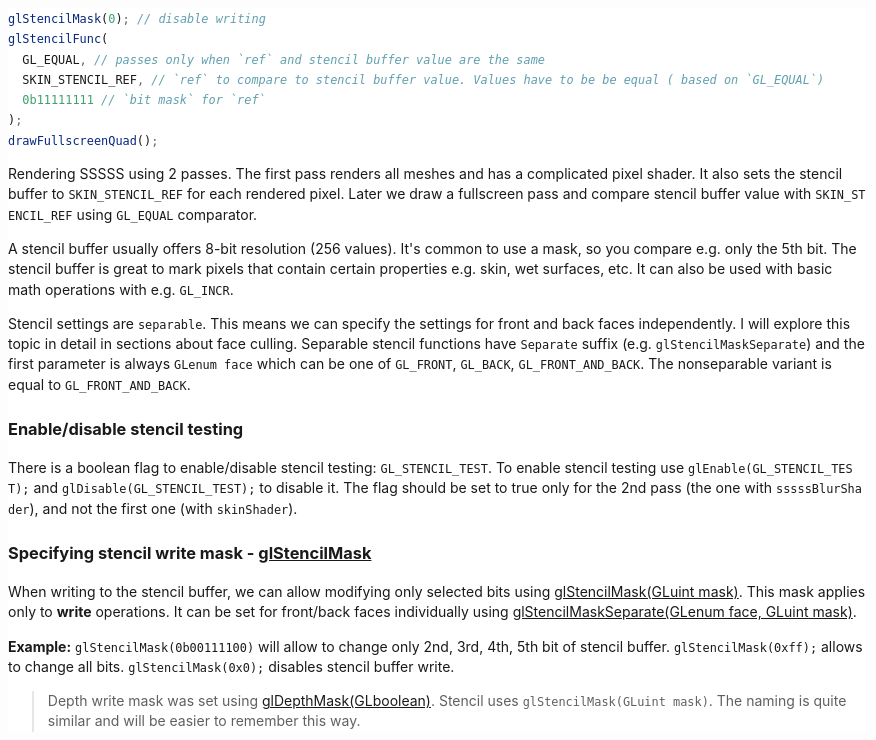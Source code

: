 ```javascript
glStencilMask(0); // disable writing
glStencilFunc(
  GL_EQUAL, // passes only when `ref` and stencil buffer value are the same
  SKIN_STENCIL_REF, // `ref` to compare to stencil buffer value. Values have to be be equal ( based on `GL_EQUAL`)
  0b11111111 // `bit mask` for `ref`
);
drawFullscreenQuad();
```

  <Figcaption>

  Rendering SSSSS using 2 passes. The first pass renders all meshes and has a complicated pixel shader. It also sets the stencil buffer to `SKIN_STENCIL_REF` for each rendered pixel. Later we draw a fullscreen pass and compare stencil buffer value with `SKIN_STENCIL_REF` using `GL_EQUAL` comparator.

  </Figcaption>
</Figure>


A stencil buffer usually offers 8-bit resolution (256 values). It's common to use a mask, so you compare e.g. only the 5th bit. The stencil buffer is great to mark pixels that contain certain properties e.g. skin, wet surfaces, etc. It can also be used with basic math operations with e.g. `GL_INCR`.

Stencil settings are `separable`. This means we can specify the settings for front and back faces independently. I will explore this topic in detail in sections about <CrossPostLink paragraph="Cull state">face culling</CrossPostLink>. Separable stencil functions have `Separate` suffix (e.g. `glStencilMaskSeparate`) and the first parameter is always `GLenum face` which can be one of `GL_FRONT`, `GL_BACK`, `GL_FRONT_AND_BACK`. The nonseparable variant is equal to `GL_FRONT_AND_BACK`.


### Enable/disable stencil testing

There is a boolean flag to enable/disable stencil testing: `GL_STENCIL_TEST`. To enable stencil testing use `glEnable(GL_STENCIL_TEST);` and `glDisable(GL_STENCIL_TEST);` to disable it. The flag should be set to true only for the 2nd pass (the one with `sssssBlurShader`), and not the first one (with `skinShader`).



### Specifying stencil write mask - [glStencilMask](https://www.khronos.org/registry/OpenGL-Refpages/gl4/html/glStencilMask.xhtml)

When writing to the stencil buffer, we can allow modifying only selected bits using [glStencilMask(GLuint mask)](https://www.khronos.org/registry/OpenGL-Refpages/gl4/html/glStencilMask.xhtml). This mask applies only to **write** operations. It can be set for front/back faces individually using [glStencilMaskSeparate(GLenum face,	GLuint mask)](https://www.khronos.org/registry/OpenGL-Refpages/gl4/html/glStencilMaskSeparate.xhtml).

**Example:** `glStencilMask(0b00111100)` will allow to change only 2nd, 3rd, 4th, 5th bit of stencil buffer. `glStencilMask(0xff);` allows to change all bits. `glStencilMask(0x0);` disables stencil buffer write.

> Depth write mask was set using [glDepthMask(GLboolean)](https://www.khronos.org/registry/OpenGL-Refpages/gl4/html/glDepthMask.xhtml). Stencil uses `glStencilMask(GLuint mask)`. The naming is quite similar and will be easier to remember this way.
